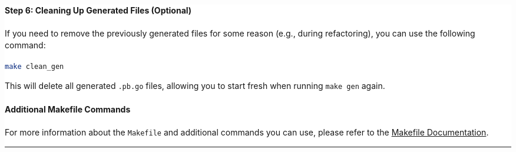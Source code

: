 #### Step 6: Cleaning Up Generated Files (Optional)

If you need to remove the previously generated files for some reason (e.g., during refactoring), you can use the following command:

```bash
make clean_gen
```

This will delete all generated `.pb.go` files, allowing you to start fresh when running `make gen` again.

#### Additional Makefile Commands

For more information about the `Makefile` and additional commands you can use, please refer to the [Makefile Documentation](./makefile.md).

---
